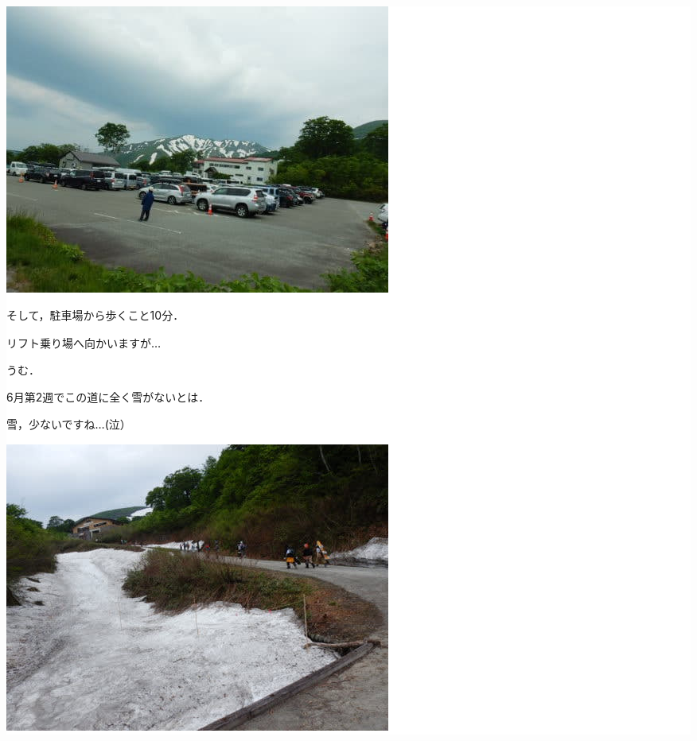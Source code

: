 

![598a46f9c4c0a6bcdc00539fe4b62001.jpg](images/598a46f9c4c0a6bcdc00539fe4b62001.jpg)




そして，駐車場から歩くこと10分．


リフト乗り場へ向かいますが…


うむ．


6月第2週でこの道に全く雪がないとは．


雪，少ないですね…(泣）




![c38a9acc75dfa61d1a410449d92fd3e6.jpg](images/c38a9acc75dfa61d1a410449d92fd3e6.jpg)
